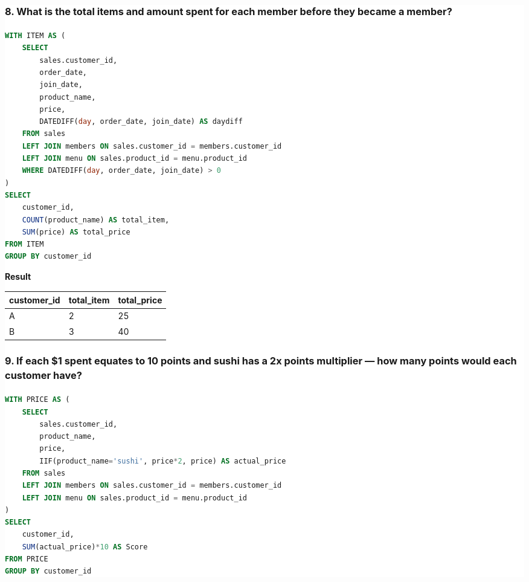 ### 8. What is the total items and amount spent for each member before they became a member?

```sql
WITH ITEM AS (
    SELECT 
        sales.customer_id,
        order_date,
        join_date,
        product_name,
        price,
        DATEDIFF(day, order_date, join_date) AS daydiff
    FROM sales 
    LEFT JOIN members ON sales.customer_id = members.customer_id 
    LEFT JOIN menu ON sales.product_id = menu.product_id 
    WHERE DATEDIFF(day, order_date, join_date) > 0
)
SELECT 
    customer_id,
    COUNT(product_name) AS total_item,
    SUM(price) AS total_price 
FROM ITEM 
GROUP BY customer_id 
```

**Result**

|customer_id|total_item|total_price|
|:--|:--|:--|
|A|2|25|
|B|3|40|

### 9. If each $1 spent equates to 10 points and sushi has a 2x points multiplier — how many points would each customer have?

```sql
WITH PRICE AS (
    SELECT 
        sales.customer_id,
        product_name,
        price,
        IIF(product_name='sushi', price*2, price) AS actual_price
    FROM sales 
    LEFT JOIN members ON sales.customer_id = members.customer_id 
    LEFT JOIN menu ON sales.product_id = menu.product_id
)
SELECT 
    customer_id,
    SUM(actual_price)*10 AS Score
FROM PRICE 
GROUP BY customer_id 
```
